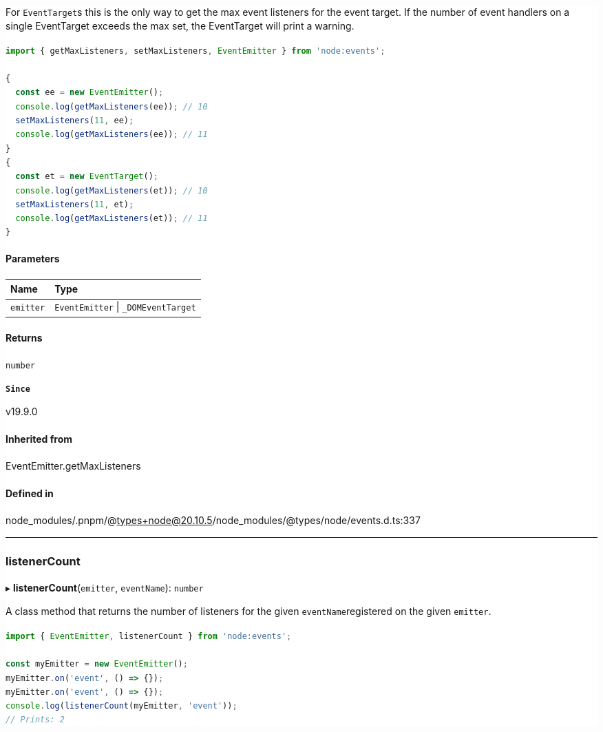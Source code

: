 For `EventTarget`s this is the only way to get the max event listeners for the
event target. If the number of event handlers on a single EventTarget exceeds
the max set, the EventTarget will print a warning.

```js
import { getMaxListeners, setMaxListeners, EventEmitter } from 'node:events';

{
  const ee = new EventEmitter();
  console.log(getMaxListeners(ee)); // 10
  setMaxListeners(11, ee);
  console.log(getMaxListeners(ee)); // 11
}
{
  const et = new EventTarget();
  console.log(getMaxListeners(et)); // 10
  setMaxListeners(11, et);
  console.log(getMaxListeners(et)); // 11
}
```

#### Parameters

| Name | Type |
| :------ | :------ |
| `emitter` | `EventEmitter` \| `_DOMEventTarget` |

#### Returns

`number`

**`Since`**

v19.9.0

#### Inherited from

EventEmitter.getMaxListeners

#### Defined in

node_modules/.pnpm/@types+node@20.10.5/node_modules/@types/node/events.d.ts:337

___

### listenerCount

▸ **listenerCount**(`emitter`, `eventName`): `number`

A class method that returns the number of listeners for the given `eventName`registered on the given `emitter`.

```js
import { EventEmitter, listenerCount } from 'node:events';

const myEmitter = new EventEmitter();
myEmitter.on('event', () => {});
myEmitter.on('event', () => {});
console.log(listenerCount(myEmitter, 'event'));
// Prints: 2
```
